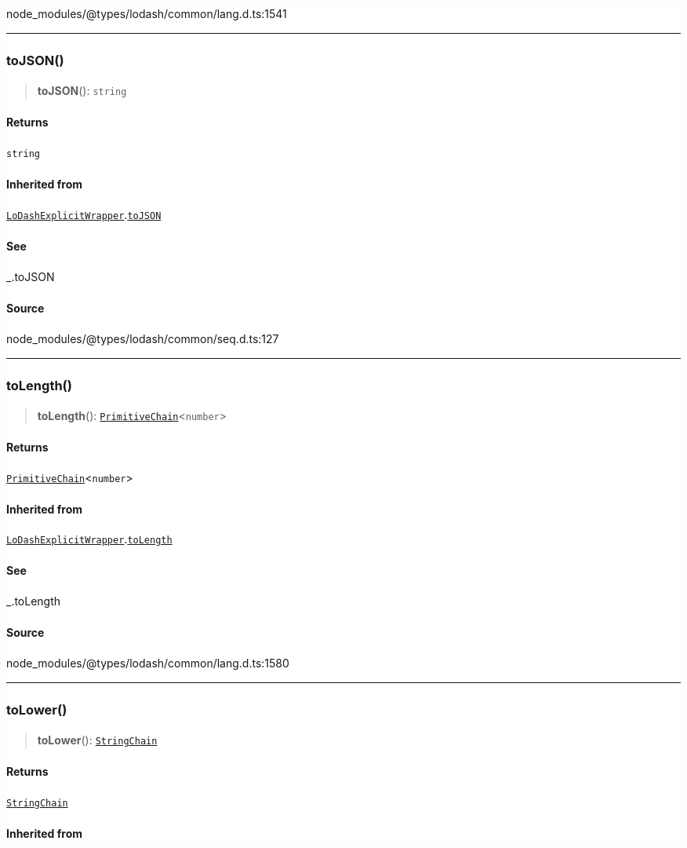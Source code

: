 node_modules/@types/lodash/common/lang.d.ts:1541

---

### toJSON()

> **toJSON**(): `string`

#### Returns

`string`

#### Inherited from

[`LoDashExplicitWrapper`](LoDashExplicitWrapper.md).[`toJSON`](LoDashExplicitWrapper.md#tojson)

#### See

\_.toJSON

#### Source

node_modules/@types/lodash/common/seq.d.ts:127

---

### toLength()

> **toLength**(): [`PrimitiveChain`](PrimitiveChain.md)\<`number`\>

#### Returns

[`PrimitiveChain`](PrimitiveChain.md)\<`number`\>

#### Inherited from

[`LoDashExplicitWrapper`](LoDashExplicitWrapper.md).[`toLength`](LoDashExplicitWrapper.md#tolength)

#### See

\_.toLength

#### Source

node_modules/@types/lodash/common/lang.d.ts:1580

---

### toLower()

> **toLower**(): [`StringChain`](StringChain.md)

#### Returns

[`StringChain`](StringChain.md)

#### Inherited from
